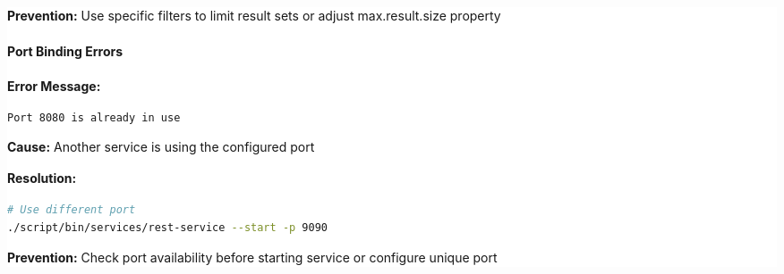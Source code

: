 **Prevention:** Use specific filters to limit result sets or adjust max.result.size property

#### Port Binding Errors

**Error Message:**
```
Port 8080 is already in use
```

**Cause:** Another service is using the configured port

**Resolution:**
```bash
# Use different port
./script/bin/services/rest-service --start -p 9090
```

**Prevention:** Check port availability before starting service or configure unique port